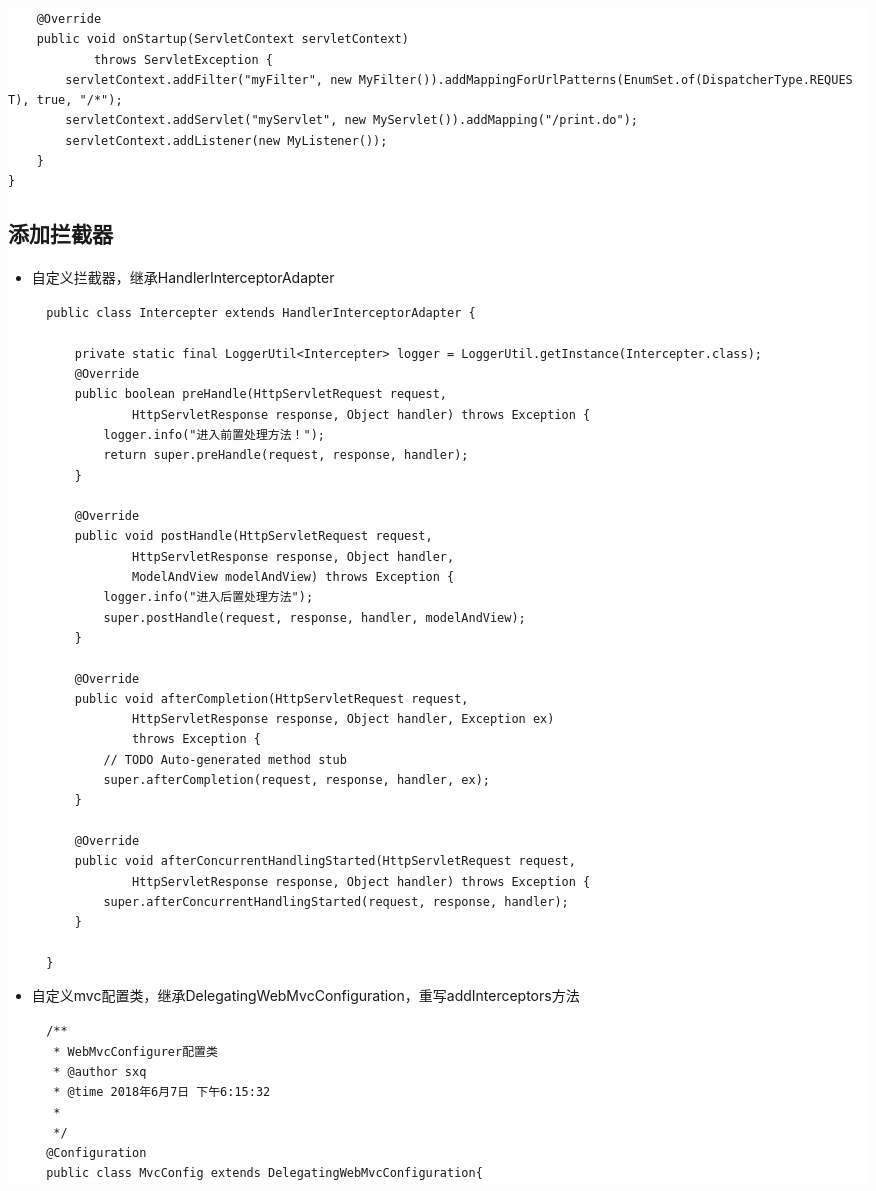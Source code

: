 		@Override
		public void onStartup(ServletContext servletContext)
				throws ServletException {
			servletContext.addFilter("myFilter", new MyFilter()).addMappingForUrlPatterns(EnumSet.of(DispatcherType.REQUEST), true, "/*");
			servletContext.addServlet("myServlet", new MyServlet()).addMapping("/print.do");
			servletContext.addListener(new MyListener());
		}
	}

## 添加拦截器

- 自定义拦截器，继承HandlerInterceptorAdapter


		public class Intercepter extends HandlerInterceptorAdapter {
		
			private static final LoggerUtil<Intercepter> logger = LoggerUtil.getInstance(Intercepter.class);
			@Override
			public boolean preHandle(HttpServletRequest request,
					HttpServletResponse response, Object handler) throws Exception {
				logger.info("进入前置处理方法！");
				return super.preHandle(request, response, handler);
			}
		
			@Override
			public void postHandle(HttpServletRequest request,
					HttpServletResponse response, Object handler,
					ModelAndView modelAndView) throws Exception {
				logger.info("进入后置处理方法");
				super.postHandle(request, response, handler, modelAndView);
			}
		
			@Override
			public void afterCompletion(HttpServletRequest request,
					HttpServletResponse response, Object handler, Exception ex)
					throws Exception {
				// TODO Auto-generated method stub
				super.afterCompletion(request, response, handler, ex);
			}
		
			@Override
			public void afterConcurrentHandlingStarted(HttpServletRequest request,
					HttpServletResponse response, Object handler) throws Exception {
				super.afterConcurrentHandlingStarted(request, response, handler);
			}
		
		}


- 自定义mvc配置类，继承DelegatingWebMvcConfiguration，重写addInterceptors方法

		/**
		 * WebMvcConfigurer配置类
		 * @author sxq
		 * @time 2018年6月7日 下午6:15:32
		 *
		 */
		@Configuration
		public class MvcConfig extends DelegatingWebMvcConfiguration{
			